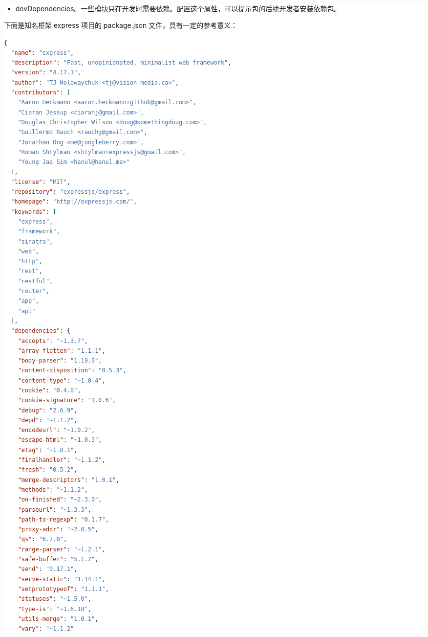 - devDependencies。一些模块只在开发时需要依赖。配置这个属性，可以提示包的后续开发者安装依赖包。

下面是知名框架 express 项目的 package.json 文件，具有一定的参考意义：

```json
{
  "name": "express",
  "description": "Fast, unopinionated, minimalist web framework",
  "version": "4.17.1",
  "author": "TJ Holowaychuk <tj@vision-media.ca>",
  "contributors": [
    "Aaron Heckmann <aaron.heckmann+github@gmail.com>",
    "Ciaran Jessup <ciaranj@gmail.com>",
    "Douglas Christopher Wilson <doug@somethingdoug.com>",
    "Guillermo Rauch <rauchg@gmail.com>",
    "Jonathan Ong <me@jongleberry.com>",
    "Roman Shtylman <shtylman+expressjs@gmail.com>",
    "Young Jae Sim <hanul@hanul.me>"
  ],
  "license": "MIT",
  "repository": "expressjs/express",
  "homepage": "http://expressjs.com/",
  "keywords": [
    "express",
    "framework",
    "sinatra",
    "web",
    "http",
    "rest",
    "restful",
    "router",
    "app",
    "api"
  ],
  "dependencies": {
    "accepts": "~1.3.7",
    "array-flatten": "1.1.1",
    "body-parser": "1.19.0",
    "content-disposition": "0.5.3",
    "content-type": "~1.0.4",
    "cookie": "0.4.0",
    "cookie-signature": "1.0.6",
    "debug": "2.6.9",
    "depd": "~1.1.2",
    "encodeurl": "~1.0.2",
    "escape-html": "~1.0.3",
    "etag": "~1.8.1",
    "finalhandler": "~1.1.2",
    "fresh": "0.5.2",
    "merge-descriptors": "1.0.1",
    "methods": "~1.1.2",
    "on-finished": "~2.3.0",
    "parseurl": "~1.3.3",
    "path-to-regexp": "0.1.7",
    "proxy-addr": "~2.0.5",
    "qs": "6.7.0",
    "range-parser": "~1.2.1",
    "safe-buffer": "5.1.2",
    "send": "0.17.1",
    "serve-static": "1.14.1",
    "setprototypeof": "1.1.1",
    "statuses": "~1.5.0",
    "type-is": "~1.6.18",
    "utils-merge": "1.0.1",
    "vary": "~1.1.2"
```